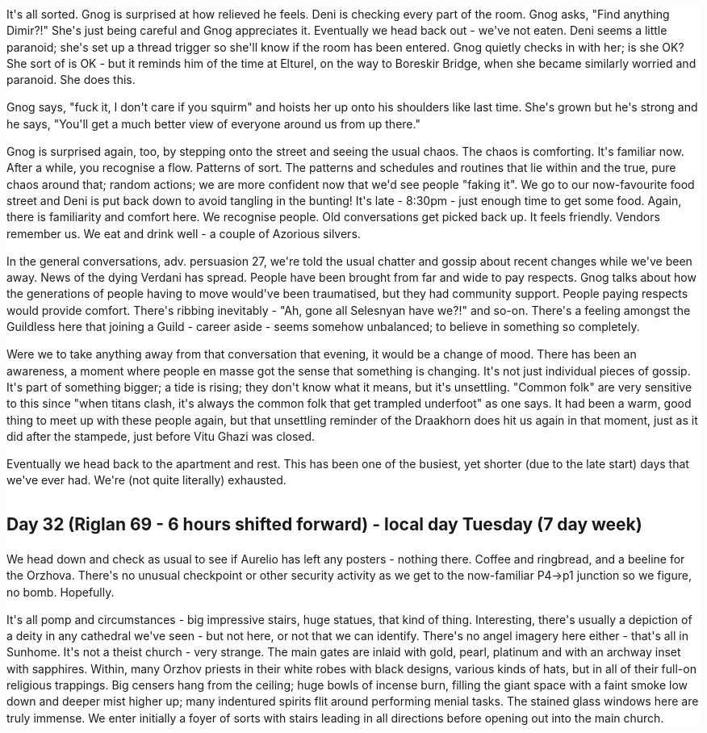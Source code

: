 It's all sorted. Gnog is surprised at how relieved he feels. Deni is checking every part of the room. Gnog asks, "Find anything Dimir?!" She's just being careful and Gnog appreciates it. Eventually we head back out - we've not eaten. Deni seems a little paranoid; she's set up a thread trigger so she'll know if the room has been entered. Gnog quietly checks in with her; is she OK? She sort of is OK - but it reminds him of the time at Elturel, on the way to Boreskir Bridge, when she became similarly worried and paranoid. She does this.

Gnog says, "fuck it, I don't care if you squirm" and hoists her up onto his shoulders like last time. She's grown but he's strong and he says, "You'll get a much better view of everyone around us from up there."

Gnog is surprised again, too, by stepping onto the street and seeing the usual chaos. The chaos is comforting. It's familiar now. After a while, you recognise a flow. Patterns of sort. The patterns and schedules and routines that lie within and the true, pure chaos around that; random actions; we are more confident now that we'd see people "faking it". We go to our now-favourite food street and Deni is put back down to avoid tangling in the bunting! It's late - 8:30pm - just enough time to get some food. Again, there is familiarity and comfort here. We recognise people. Old conversations get picked back up. It feels friendly. Vendors remember us. We eat and drink well - a couple of Azorious silvers.

In the general conversations, adv. persuasion 27, we're told the usual chatter and gossip about recent changes while we've been away. News of the dying Verdani has spread. People have been brought from far and wide to pay respects. Gnog talks about how the generations of people having to move would've been traumatised, but they had community support. People paying respects would provide comfort. There's ribbing inevitably - "Ah, gone all Selesnyan have we?!" and so-on. There's a feeling amongst the Guildless here that joining a Guild - career aside - seems somehow unbalanced; to believe in something so completely.

Were we to take anything away from that conversation that evening, it would be a change of mood. There has been an awareness, a moment where people en masse got the sense that something is changing. It's not just individual pieces of gossip. It's part of something bigger; a tide is rising; they don't know what it means, but it's unsettling. "Common folk" are very sensitive to this since "when titans clash, it's always the common folk that get trampled underfoot" as one says. It had been a warm, good thing to meet up with these people again, but that unsettling reminder of the Draakhorn does hit us again in that moment, just as it did after the stampede, just before Vitu Ghazi was closed. 

Eventually we head back to the apartment and rest. This has been one of the busiest, yet shorter (due to the late start) days that we've ever had. We're (not quite literally) exhausted.



## Day 32 (Riglan 69 - 6 hours shifted forward) - local day Tuesday (7 day week)

We head down and check as usual to see if Aurelio has left any posters - nothing there. Coffee and ringbread, and a beeline for the Orzhova. There's no unusual checkpoint or other security activity as we get to the now-familiar P4->p1 junction so we figure, no bomb. Hopefully.

It's all pomp and circumstances - big impressive stairs, huge statues, that kind of thing. Interesting, there's usually a depiction of a deity in any cathedral we've seen - but not here, or not that we can identify. There's no angel imagery here either - that's all in Sunhome. It's not a theist church - very strange. The main gates are inlaid with gold, pearl, platinum and with an archway inset with sapphires. Within, many Orzhov priests in their white robes with black designs, various kinds of hats, but in all of their full-on religious trappings. Big censers hang from the ceiling; huge bowls of incense burn, filling the giant space with a faint smoke low down and deeper mist higher up; many indentured spirits flit around performing menial tasks. The stained glass windows here are truly immense. We enter initially a foyer of sorts with stairs leading in all directions before opening out into the main church.
